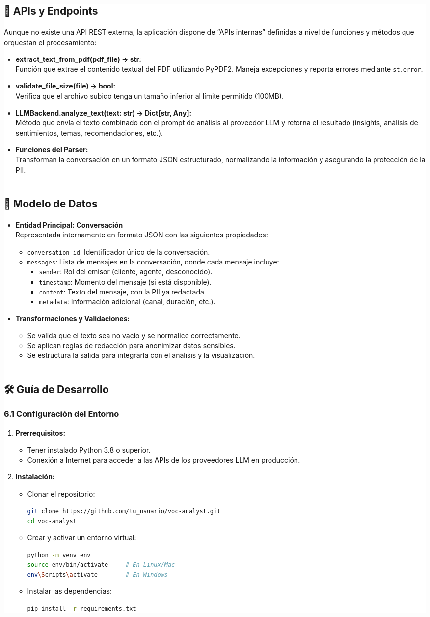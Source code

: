 
## 🚀 APIs y Endpoints

Aunque no existe una API REST externa, la aplicación dispone de “APIs internas” definidas a nivel de funciones y métodos que orquestan el procesamiento:

- **extract_text_from_pdf(pdf_file) → str:**  
  Función que extrae el contenido textual del PDF utilizando PyPDF2. Maneja excepciones y reporta errores mediante `st.error`.

- **validate_file_size(file) → bool:**  
  Verifica que el archivo subido tenga un tamaño inferior al límite permitido (100MB).

- **LLMBackend.analyze_text(text: str) → Dict[str, Any]:**  
  Método que envía el texto combinado con el prompt de análisis al proveedor LLM y retorna el resultado (insights, análisis de sentimientos, temas, recomendaciones, etc.).

- **Funciones del Parser:**  
  Transforman la conversación en un formato JSON estructurado, normalizando la información y asegurando la protección de la PII.

---

## 💾 Modelo de Datos

- **Entidad Principal: Conversación**  
  Representada internamente en formato JSON con las siguientes propiedades:
  - `conversation_id`: Identificador único de la conversación.
  - `messages`: Lista de mensajes en la conversación, donde cada mensaje incluye:
    - `sender`: Rol del emisor (cliente, agente, desconocido).
    - `timestamp`: Momento del mensaje (si está disponible).
    - `content`: Texto del mensaje, con la PII ya redactada.
    - `metadata`: Información adicional (canal, duración, etc.).

- **Transformaciones y Validaciones:**  
  - Se valida que el texto sea no vacío y se normalice correctamente.
  - Se aplican reglas de redacción para anonimizar datos sensibles.
  - Se estructura la salida para integrarla con el análisis y la visualización.

---

## 🛠️ Guía de Desarrollo

### 6.1 Configuración del Entorno

1. **Prerrequisitos:**  
   - Tener instalado Python 3.8 o superior.
   - Conexión a Internet para acceder a las APIs de los proveedores LLM en producción.
  
2. **Instalación:**  
   - Clonar el repositorio:
     ```bash
     git clone https://github.com/tu_usuario/voc-analyst.git
     cd voc-analyst
     ```
   - Crear y activar un entorno virtual:
     ```bash
     python -m venv env
     source env/bin/activate     # En Linux/Mac
     env\Scripts\activate        # En Windows
     ```
   - Instalar las dependencias:
     ```bash
     pip install -r requirements.txt
     ```
